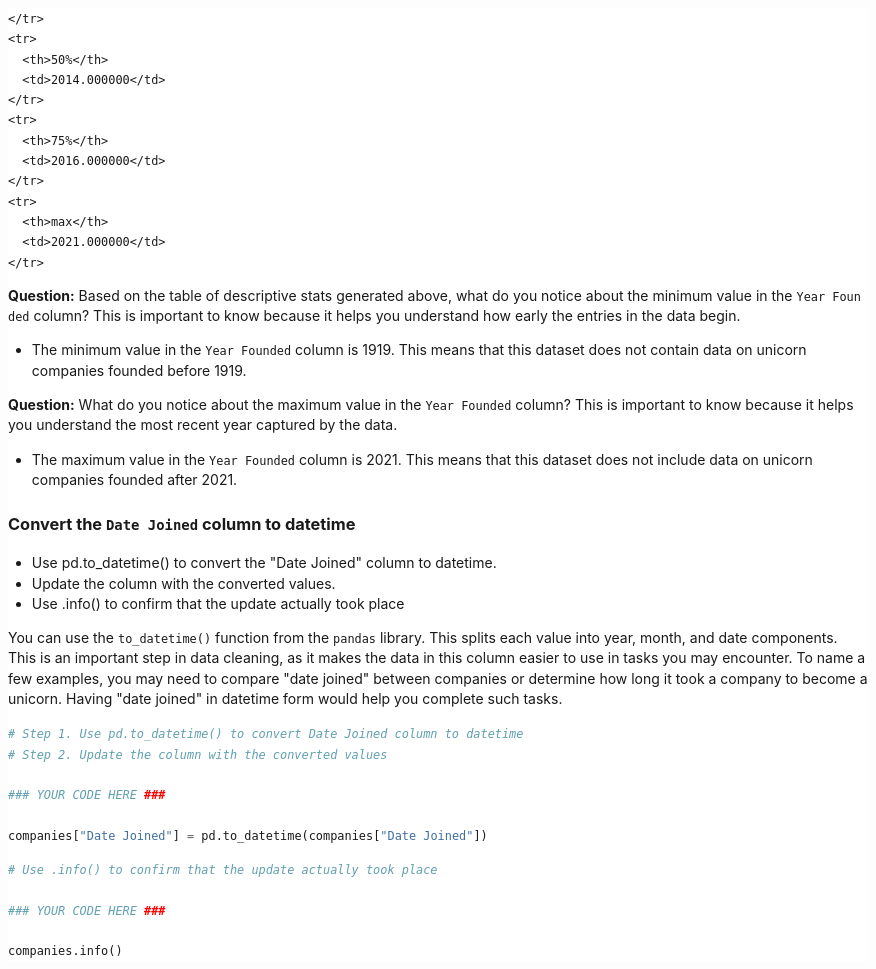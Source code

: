    </tr>
    <tr>
      <th>50%</th>
      <td>2014.000000</td>
    </tr>
    <tr>
      <th>75%</th>
      <td>2016.000000</td>
    </tr>
    <tr>
      <th>max</th>
      <td>2021.000000</td>
    </tr>
  </tbody>
</table>
</div>



**Question:** Based on the table of descriptive stats generated above, what do you notice about the minimum value in the `Year Founded` column? This is important to know because it helps you understand how early the entries in the data begin.

- The minimum value in the `Year Founded` column is 1919. This means that this dataset does not contain data on unicorn companies founded before 1919.

**Question:** What do you notice about the maximum value in the `Year Founded` column? This is important to know because it helps you understand the most recent year captured by the data. 

- The maximum value in the `Year Founded` column is 2021. This means that this dataset does not include data on unicorn companies founded after 2021.

### Convert the `Date Joined` column to datetime

- Use pd.to_datetime() to convert the "Date Joined" column to datetime. 
- Update the column with the converted values.
- Use .info() to confirm that the update actually took place

You can use the `to_datetime()` function from the `pandas` library. This splits each value into year, month, and date components. This is an important step in data cleaning, as it makes the data in this column easier to use in tasks you may encounter. To name a few examples, you may need to compare "date joined" between companies or determine how long it took a company to become a unicorn. Having "date joined" in datetime form would help you complete such tasks.


```python
# Step 1. Use pd.to_datetime() to convert Date Joined column to datetime 
# Step 2. Update the column with the converted values

### YOUR CODE HERE ###

companies["Date Joined"] = pd.to_datetime(companies["Date Joined"])
```


```python
# Use .info() to confirm that the update actually took place

### YOUR CODE HERE ###

companies.info()
```
